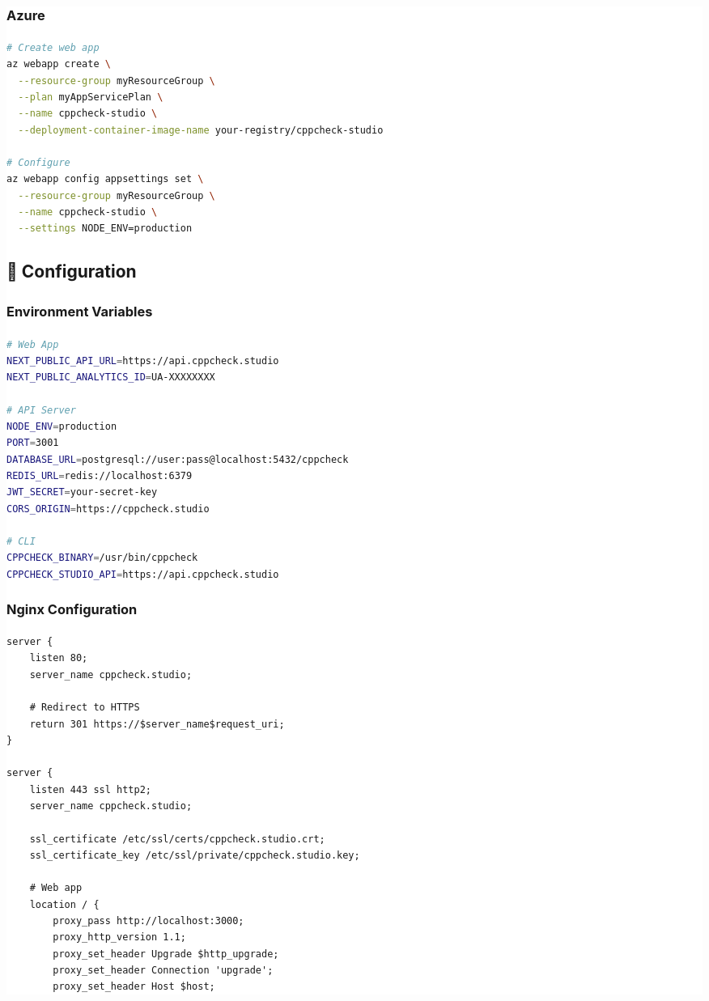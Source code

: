 ### Azure

```bash
# Create web app
az webapp create \
  --resource-group myResourceGroup \
  --plan myAppServicePlan \
  --name cppcheck-studio \
  --deployment-container-image-name your-registry/cppcheck-studio

# Configure
az webapp config appsettings set \
  --resource-group myResourceGroup \
  --name cppcheck-studio \
  --settings NODE_ENV=production
```

## 🔧 Configuration

### Environment Variables

```bash
# Web App
NEXT_PUBLIC_API_URL=https://api.cppcheck.studio
NEXT_PUBLIC_ANALYTICS_ID=UA-XXXXXXXX

# API Server
NODE_ENV=production
PORT=3001
DATABASE_URL=postgresql://user:pass@localhost:5432/cppcheck
REDIS_URL=redis://localhost:6379
JWT_SECRET=your-secret-key
CORS_ORIGIN=https://cppcheck.studio

# CLI
CPPCHECK_BINARY=/usr/bin/cppcheck
CPPCHECK_STUDIO_API=https://api.cppcheck.studio
```

### Nginx Configuration

```nginx
server {
    listen 80;
    server_name cppcheck.studio;
    
    # Redirect to HTTPS
    return 301 https://$server_name$request_uri;
}

server {
    listen 443 ssl http2;
    server_name cppcheck.studio;
    
    ssl_certificate /etc/ssl/certs/cppcheck.studio.crt;
    ssl_certificate_key /etc/ssl/private/cppcheck.studio.key;
    
    # Web app
    location / {
        proxy_pass http://localhost:3000;
        proxy_http_version 1.1;
        proxy_set_header Upgrade $http_upgrade;
        proxy_set_header Connection 'upgrade';
        proxy_set_header Host $host;
```